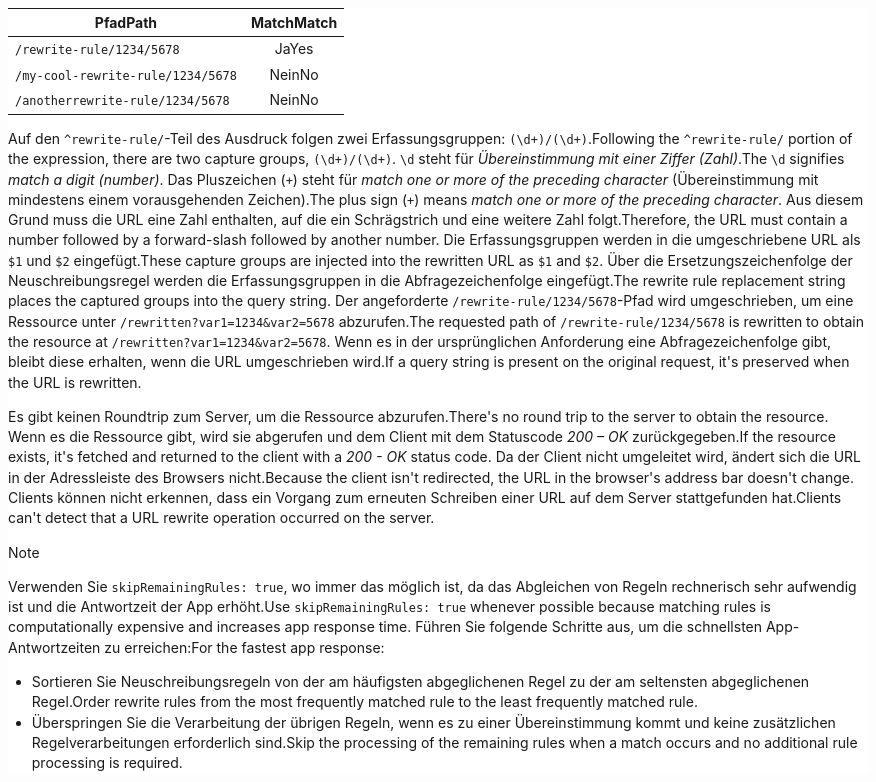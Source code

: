 | <span data-ttu-id="58450-241">Pfad</span><span class="sxs-lookup"><span data-stu-id="58450-241">Path</span></span>                              | <span data-ttu-id="58450-242">Match</span><span class="sxs-lookup"><span data-stu-id="58450-242">Match</span></span> |
| --------------------------------- | :---: |
| `/rewrite-rule/1234/5678`         | <span data-ttu-id="58450-243">Ja</span><span class="sxs-lookup"><span data-stu-id="58450-243">Yes</span></span>   |
| `/my-cool-rewrite-rule/1234/5678` | <span data-ttu-id="58450-244">Nein</span><span class="sxs-lookup"><span data-stu-id="58450-244">No</span></span>    |
| `/anotherrewrite-rule/1234/5678`  | <span data-ttu-id="58450-245">Nein</span><span class="sxs-lookup"><span data-stu-id="58450-245">No</span></span>    |

<span data-ttu-id="58450-246">Auf den `^rewrite-rule/`-Teil des Ausdruck folgen zwei Erfassungsgruppen: `(\d+)/(\d+)`.</span><span class="sxs-lookup"><span data-stu-id="58450-246">Following the `^rewrite-rule/` portion of the expression, there are two capture groups, `(\d+)/(\d+)`.</span></span> <span data-ttu-id="58450-247">`\d` steht für *Übereinstimmung mit einer Ziffer (Zahl)*.</span><span class="sxs-lookup"><span data-stu-id="58450-247">The `\d` signifies *match a digit (number)*.</span></span> <span data-ttu-id="58450-248">Das Pluszeichen (`+`) steht für *match one or more of the preceding character* (Übereinstimmung mit mindestens einem vorausgehenden Zeichen).</span><span class="sxs-lookup"><span data-stu-id="58450-248">The plus sign (`+`) means *match one or more of the preceding character*.</span></span> <span data-ttu-id="58450-249">Aus diesem Grund muss die URL eine Zahl enthalten, auf die ein Schrägstrich und eine weitere Zahl folgt.</span><span class="sxs-lookup"><span data-stu-id="58450-249">Therefore, the URL must contain a number followed by a forward-slash followed by another number.</span></span> <span data-ttu-id="58450-250">Die Erfassungsgruppen werden in die umgeschriebene URL als `$1` und `$2` eingefügt.</span><span class="sxs-lookup"><span data-stu-id="58450-250">These capture groups are injected into the rewritten URL as `$1` and `$2`.</span></span> <span data-ttu-id="58450-251">Über die Ersetzungszeichenfolge der Neuschreibungsregel werden die Erfassungsgruppen in die Abfragezeichenfolge eingefügt.</span><span class="sxs-lookup"><span data-stu-id="58450-251">The rewrite rule replacement string places the captured groups into the query string.</span></span> <span data-ttu-id="58450-252">Der angeforderte `/rewrite-rule/1234/5678`-Pfad wird umgeschrieben, um eine Ressource unter `/rewritten?var1=1234&var2=5678` abzurufen.</span><span class="sxs-lookup"><span data-stu-id="58450-252">The requested path of `/rewrite-rule/1234/5678` is rewritten to obtain the resource at `/rewritten?var1=1234&var2=5678`.</span></span> <span data-ttu-id="58450-253">Wenn es in der ursprünglichen Anforderung eine Abfragezeichenfolge gibt, bleibt diese erhalten, wenn die URL umgeschrieben wird.</span><span class="sxs-lookup"><span data-stu-id="58450-253">If a query string is present on the original request, it's preserved when the URL is rewritten.</span></span>

<span data-ttu-id="58450-254">Es gibt keinen Roundtrip zum Server, um die Ressource abzurufen.</span><span class="sxs-lookup"><span data-stu-id="58450-254">There's no round trip to the server to obtain the resource.</span></span> <span data-ttu-id="58450-255">Wenn es die Ressource gibt, wird sie abgerufen und dem Client mit dem Statuscode *200 – OK* zurückgegeben.</span><span class="sxs-lookup"><span data-stu-id="58450-255">If the resource exists, it's fetched and returned to the client with a *200 - OK* status code.</span></span> <span data-ttu-id="58450-256">Da der Client nicht umgeleitet wird, ändert sich die URL in der Adressleiste des Browsers nicht.</span><span class="sxs-lookup"><span data-stu-id="58450-256">Because the client isn't redirected, the URL in the browser's address bar doesn't change.</span></span> <span data-ttu-id="58450-257">Clients können nicht erkennen, dass ein Vorgang zum erneuten Schreiben einer URL auf dem Server stattgefunden hat.</span><span class="sxs-lookup"><span data-stu-id="58450-257">Clients can't detect that a URL rewrite operation occurred on the server.</span></span>

> [!NOTE]
> <span data-ttu-id="58450-258">Verwenden Sie `skipRemainingRules: true`, wo immer das möglich ist, da das Abgleichen von Regeln rechnerisch sehr aufwendig ist und die Antwortzeit der App erhöht.</span><span class="sxs-lookup"><span data-stu-id="58450-258">Use `skipRemainingRules: true` whenever possible because matching rules is computationally expensive and increases app response time.</span></span> <span data-ttu-id="58450-259">Führen Sie folgende Schritte aus, um die schnellsten App-Antwortzeiten zu erreichen:</span><span class="sxs-lookup"><span data-stu-id="58450-259">For the fastest app response:</span></span>
>
> * <span data-ttu-id="58450-260">Sortieren Sie Neuschreibungsregeln von der am häufigsten abgeglichenen Regel zu der am seltensten abgeglichenen Regel.</span><span class="sxs-lookup"><span data-stu-id="58450-260">Order rewrite rules from the most frequently matched rule to the least frequently matched rule.</span></span>
> * <span data-ttu-id="58450-261">Überspringen Sie die Verarbeitung der übrigen Regeln, wenn es zu einer Übereinstimmung kommt und keine zusätzlichen Regelverarbeitungen erforderlich sind.</span><span class="sxs-lookup"><span data-stu-id="58450-261">Skip the processing of the remaining rules when a match occurs and no additional rule processing is required.</span></span>
